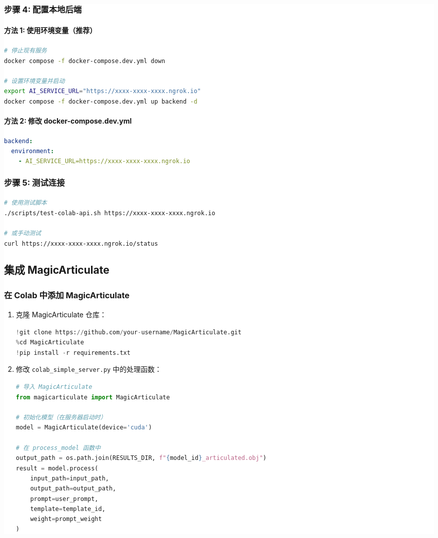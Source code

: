 ### 步骤 4: 配置本地后端

#### 方法 1: 使用环境变量（推荐）

```bash
# 停止现有服务
docker compose -f docker-compose.dev.yml down

# 设置环境变量并启动
export AI_SERVICE_URL="https://xxxx-xxxx-xxxx.ngrok.io"
docker compose -f docker-compose.dev.yml up backend -d
```

#### 方法 2: 修改 docker-compose.dev.yml

```yaml
backend:
  environment:
    - AI_SERVICE_URL=https://xxxx-xxxx-xxxx.ngrok.io
```

### 步骤 5: 测试连接

```bash
# 使用测试脚本
./scripts/test-colab-api.sh https://xxxx-xxxx-xxxx.ngrok.io

# 或手动测试
curl https://xxxx-xxxx-xxxx.ngrok.io/status
```

## 集成 MagicArticulate

### 在 Colab 中添加 MagicArticulate

1. 克隆 MagicArticulate 仓库：
   ```python
   !git clone https://github.com/your-username/MagicArticulate.git
   %cd MagicArticulate
   !pip install -r requirements.txt
   ```

2. 修改 `colab_simple_server.py` 中的处理函数：
   ```python
   # 导入 MagicArticulate
   from magicarticulate import MagicArticulate
   
   # 初始化模型（在服务器启动时）
   model = MagicArticulate(device='cuda')
   
   # 在 process_model 函数中
   output_path = os.path.join(RESULTS_DIR, f"{model_id}_articulated.obj")
   result = model.process(
       input_path=input_path,
       output_path=output_path,
       prompt=user_prompt,
       template=template_id,
       weight=prompt_weight
   )
   ```
